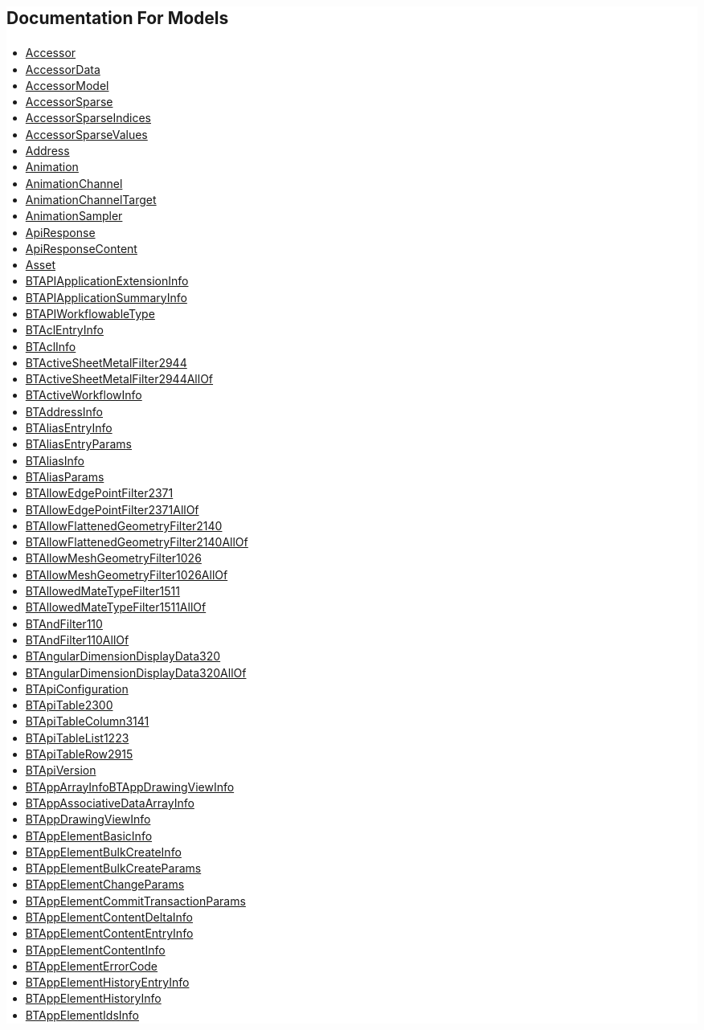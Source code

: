 
## Documentation For Models

 - [Accessor](docs/Accessor.md)
 - [AccessorData](docs/AccessorData.md)
 - [AccessorModel](docs/AccessorModel.md)
 - [AccessorSparse](docs/AccessorSparse.md)
 - [AccessorSparseIndices](docs/AccessorSparseIndices.md)
 - [AccessorSparseValues](docs/AccessorSparseValues.md)
 - [Address](docs/Address.md)
 - [Animation](docs/Animation.md)
 - [AnimationChannel](docs/AnimationChannel.md)
 - [AnimationChannelTarget](docs/AnimationChannelTarget.md)
 - [AnimationSampler](docs/AnimationSampler.md)
 - [ApiResponse](docs/ApiResponse.md)
 - [ApiResponseContent](docs/ApiResponseContent.md)
 - [Asset](docs/Asset.md)
 - [BTAPIApplicationExtensionInfo](docs/BTAPIApplicationExtensionInfo.md)
 - [BTAPIApplicationSummaryInfo](docs/BTAPIApplicationSummaryInfo.md)
 - [BTAPIWorkflowableType](docs/BTAPIWorkflowableType.md)
 - [BTAclEntryInfo](docs/BTAclEntryInfo.md)
 - [BTAclInfo](docs/BTAclInfo.md)
 - [BTActiveSheetMetalFilter2944](docs/BTActiveSheetMetalFilter2944.md)
 - [BTActiveSheetMetalFilter2944AllOf](docs/BTActiveSheetMetalFilter2944AllOf.md)
 - [BTActiveWorkflowInfo](docs/BTActiveWorkflowInfo.md)
 - [BTAddressInfo](docs/BTAddressInfo.md)
 - [BTAliasEntryInfo](docs/BTAliasEntryInfo.md)
 - [BTAliasEntryParams](docs/BTAliasEntryParams.md)
 - [BTAliasInfo](docs/BTAliasInfo.md)
 - [BTAliasParams](docs/BTAliasParams.md)
 - [BTAllowEdgePointFilter2371](docs/BTAllowEdgePointFilter2371.md)
 - [BTAllowEdgePointFilter2371AllOf](docs/BTAllowEdgePointFilter2371AllOf.md)
 - [BTAllowFlattenedGeometryFilter2140](docs/BTAllowFlattenedGeometryFilter2140.md)
 - [BTAllowFlattenedGeometryFilter2140AllOf](docs/BTAllowFlattenedGeometryFilter2140AllOf.md)
 - [BTAllowMeshGeometryFilter1026](docs/BTAllowMeshGeometryFilter1026.md)
 - [BTAllowMeshGeometryFilter1026AllOf](docs/BTAllowMeshGeometryFilter1026AllOf.md)
 - [BTAllowedMateTypeFilter1511](docs/BTAllowedMateTypeFilter1511.md)
 - [BTAllowedMateTypeFilter1511AllOf](docs/BTAllowedMateTypeFilter1511AllOf.md)
 - [BTAndFilter110](docs/BTAndFilter110.md)
 - [BTAndFilter110AllOf](docs/BTAndFilter110AllOf.md)
 - [BTAngularDimensionDisplayData320](docs/BTAngularDimensionDisplayData320.md)
 - [BTAngularDimensionDisplayData320AllOf](docs/BTAngularDimensionDisplayData320AllOf.md)
 - [BTApiConfiguration](docs/BTApiConfiguration.md)
 - [BTApiTable2300](docs/BTApiTable2300.md)
 - [BTApiTableColumn3141](docs/BTApiTableColumn3141.md)
 - [BTApiTableList1223](docs/BTApiTableList1223.md)
 - [BTApiTableRow2915](docs/BTApiTableRow2915.md)
 - [BTApiVersion](docs/BTApiVersion.md)
 - [BTAppArrayInfoBTAppDrawingViewInfo](docs/BTAppArrayInfoBTAppDrawingViewInfo.md)
 - [BTAppAssociativeDataArrayInfo](docs/BTAppAssociativeDataArrayInfo.md)
 - [BTAppDrawingViewInfo](docs/BTAppDrawingViewInfo.md)
 - [BTAppElementBasicInfo](docs/BTAppElementBasicInfo.md)
 - [BTAppElementBulkCreateInfo](docs/BTAppElementBulkCreateInfo.md)
 - [BTAppElementBulkCreateParams](docs/BTAppElementBulkCreateParams.md)
 - [BTAppElementChangeParams](docs/BTAppElementChangeParams.md)
 - [BTAppElementCommitTransactionParams](docs/BTAppElementCommitTransactionParams.md)
 - [BTAppElementContentDeltaInfo](docs/BTAppElementContentDeltaInfo.md)
 - [BTAppElementContentEntryInfo](docs/BTAppElementContentEntryInfo.md)
 - [BTAppElementContentInfo](docs/BTAppElementContentInfo.md)
 - [BTAppElementErrorCode](docs/BTAppElementErrorCode.md)
 - [BTAppElementHistoryEntryInfo](docs/BTAppElementHistoryEntryInfo.md)
 - [BTAppElementHistoryInfo](docs/BTAppElementHistoryInfo.md)
 - [BTAppElementIdsInfo](docs/BTAppElementIdsInfo.md)